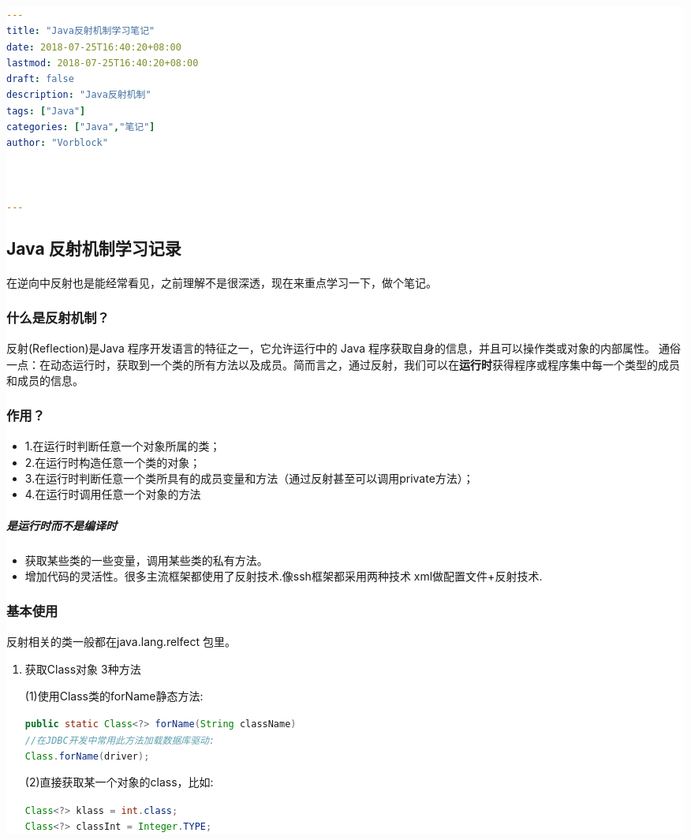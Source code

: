 ```yaml
---
title: "Java反射机制学习笔记"
date: 2018-07-25T16:40:20+08:00
lastmod: 2018-07-25T16:40:20+08:00
draft: false
description: "Java反射机制"
tags: ["Java"]
categories: ["Java","笔记"]
author: "Vorblock"



---
```


## Java 反射机制学习记录

在逆向中反射也是能经常看见，之前理解不是很深透，现在来重点学习一下，做个笔记。

### 什么是反射机制？

反射(Reflection)是Java 程序开发语言的特征之一，它允许运行中的 Java 程序获取自身的信息，并且可以操作类或对象的内部属性。 通俗一点：在动态运行时，获取到一个类的所有方法以及成员。简而言之，通过反射，我们可以在**运行时**获得程序或程序集中每一个类型的成员和成员的信息。 

### 作用？

- 1.在运行时判断任意一个对象所属的类；
- 2.在运行时构造任意一个类的对象；
- 3.在运行时判断任意一个类所具有的成员变量和方法（通过反射甚至可以调用private方法）；
- 4.在运行时调用任意一个对象的方法

##### **是运行时而不是编译时**

- 获取某些类的一些变量，调用某些类的私有方法。 
- 增加代码的灵活性。很多主流框架都使用了反射技术.像ssh框架都采用两种技术 xml做配置文件+反射技术.

### 基本使用

反射相关的类一般都在java.lang.relfect 包里。

1. 获取Class对象 3种方法

   (1)使用Class类的forName静态方法:

   ```java
   public static Class<?> forName(String className)
   //在JDBC开发中常用此方法加载数据库驱动:
   Class.forName(driver);
   ```

   (2)直接获取某一个对象的class，比如:

   ```java
   Class<?> klass = int.class;
   Class<?> classInt = Integer.TYPE;
   ```
